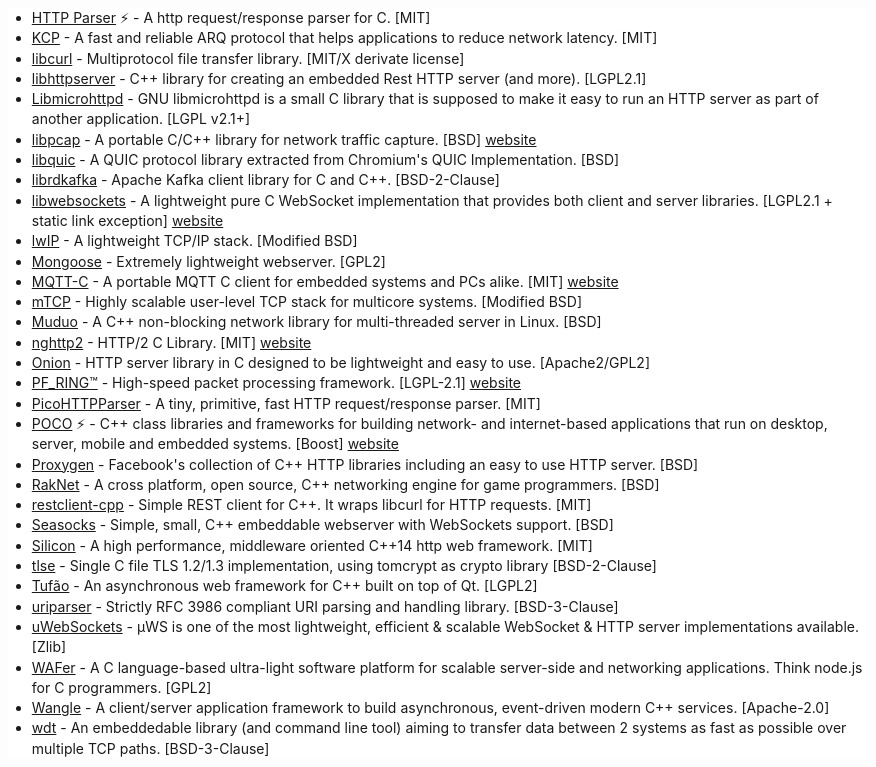 * [HTTP Parser](https://github.com/nodejs/http-parser) :zap: - A http request/response parser for C. [MIT]
* [KCP](https://github.com/skywind3000/kcp/blob/master/README.en.md) - A fast and reliable ARQ protocol that helps applications to reduce network latency. [MIT]
* [libcurl](http://curl.haxx.se/libcurl/) - Multiprotocol file transfer library. [MIT/X derivate license]
* [libhttpserver](https://github.com/etr/libhttpserver) - C++ library for creating an embedded Rest HTTP server (and more). [LGPL2.1]
* [Libmicrohttpd](http://www.gnu.org/software/libmicrohttpd/) - GNU libmicrohttpd is a small C library that is supposed to make it easy to run an HTTP server as part of another application. [LGPL v2.1+]
* [libpcap](https://github.com/the-tcpdump-group/libpcap) - A portable C/C++ library for network traffic capture. [BSD] [website](https://www.tcpdump.org/)
* [libquic](https://github.com/devsisters/libquic) - A QUIC protocol library extracted from Chromium's QUIC Implementation. [BSD]
* [librdkafka](https://github.com/edenhill/librdkafka) - Apache Kafka client library for C and C++. [BSD-2-Clause]
* [libwebsockets](https://github.com/warmcat/libwebsockets) - A lightweight pure C WebSocket implementation that provides both client and server libraries. [LGPL2.1 + static link exception] [website](https://libwebsockets.org/)
* [lwIP](http://savannah.nongnu.org/projects/lwip/) - A lightweight TCP/IP stack. [Modified BSD]
* [Mongoose](https://github.com/cesanta/mongoose) - Extremely lightweight webserver. [GPL2]
* [MQTT-C](https://github.com/LiamBindle/MQTT-C) - A portable MQTT C client for embedded systems and PCs alike. [MIT] [website](https://liambindle.ca/MQTT-C)
* [mTCP](https://github.com/mtcp-stack/mtcp) - Highly scalable user-level TCP stack for multicore systems. [Modified BSD]
* [Muduo](https://github.com/chenshuo/muduo) - A C++ non-blocking network library for multi-threaded server in Linux. [BSD]
* [nghttp2](https://github.com/nghttp2/nghttp2) - HTTP/2 C Library. [MIT] [website](https://nghttp2.org/)
* [Onion](https://github.com/davidmoreno/onion) - HTTP server library in C designed to be lightweight and easy to use. [Apache2/GPL2]
* [PF_RING™](https://github.com/ntop/PF_RING) - High-speed packet processing framework. [LGPL-2.1] [website](https://www.ntop.org/products/packet-capture/pf_ring/)
* [PicoHTTPParser](https://github.com/h2o/picohttpparser) - A tiny, primitive, fast HTTP request/response parser. [MIT]
* [POCO](https://github.com/pocoproject) :zap: - C++ class libraries and frameworks for building network- and internet-based applications that run on desktop, server, mobile and embedded systems. [Boost] [website](http://pocoproject.org/)
* [Proxygen](https://github.com/facebook/proxygen) - Facebook's collection of C++ HTTP libraries including an easy to use HTTP server. [BSD]
* [RakNet](https://github.com/OculusVR/RakNet) - A cross platform, open source, C++ networking engine for game programmers. [BSD]
* [restclient-cpp](https://github.com/mrtazz/restclient-cpp) - Simple REST client for C++. It wraps libcurl for HTTP requests. [MIT]
* [Seasocks](https://github.com/mattgodbolt/seasocks) - Simple, small, C++ embeddable webserver with WebSockets support. [BSD]
* [Silicon](http://siliconframework.org) - A high performance, middleware oriented C++14 http web framework. [MIT]
* [tlse](https://github.com/eduardsui/tlse) - Single C file TLS 1.2/1.3 implementation, using tomcrypt as crypto library [BSD-2-Clause]
* [Tufão](https://github.com/vinipsmaker/tufao) - An asynchronous web framework for C++ built on top of Qt. [LGPL2]
* [uriparser](https://github.com/uriparser/uriparser) - Strictly RFC 3986 compliant URI parsing and handling library. [BSD-3-Clause]
* [uWebSockets](https://github.com/uNetworking/uWebSockets) - µWS is one of the most lightweight, efficient & scalable WebSocket & HTTP server implementations available. [Zlib]
* [WAFer](https://github.com/riolet/WAFer) - A C language-based ultra-light software platform for scalable server-side and networking applications. Think node.js for C programmers. [GPL2]
* [Wangle](https://github.com/facebook/wangle) - A client/server application framework to build asynchronous, event-driven modern C++ services. [Apache-2.0]
* [wdt](https://github.com/facebook/wdt) - An embeddedable library (and command line tool) aiming to transfer data between 2 systems as fast as possible over multiple TCP paths. [BSD-3-Clause]